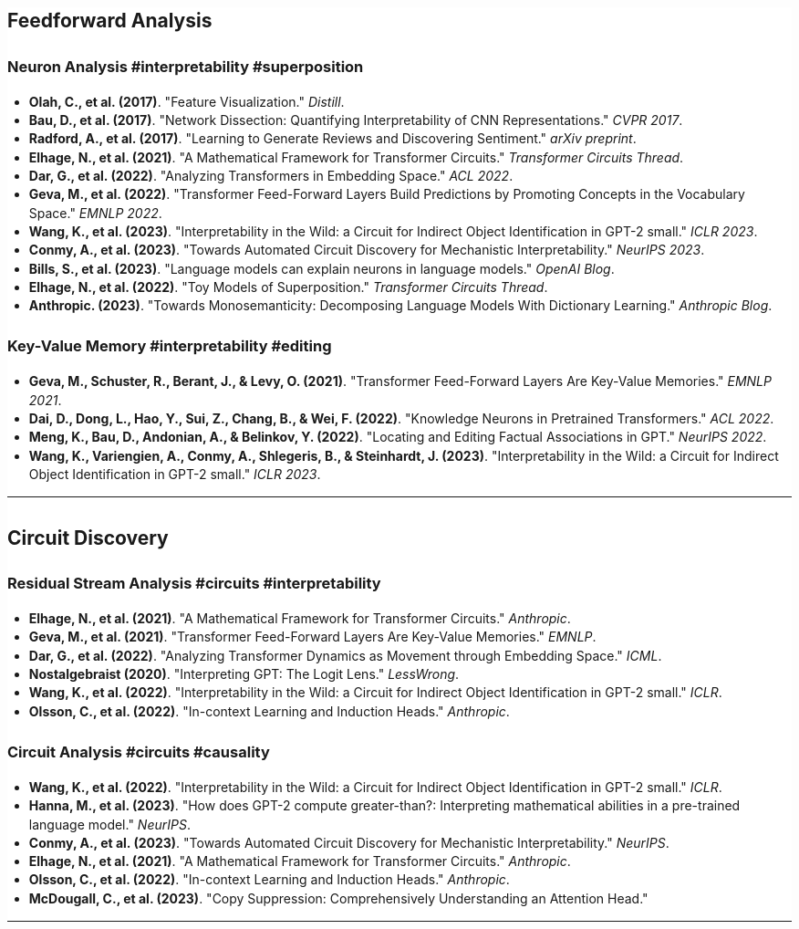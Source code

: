
## Feedforward Analysis

### Neuron Analysis #interpretability #superposition
- **Olah, C., et al. (2017)**. "Feature Visualization." *Distill*.
- **Bau, D., et al. (2017)**. "Network Dissection: Quantifying Interpretability of CNN Representations." *CVPR 2017*.
- **Radford, A., et al. (2017)**. "Learning to Generate Reviews and Discovering Sentiment." *arXiv preprint*.
- **Elhage, N., et al. (2021)**. "A Mathematical Framework for Transformer Circuits." *Transformer Circuits Thread*.
- **Dar, G., et al. (2022)**. "Analyzing Transformers in Embedding Space." *ACL 2022*.
- **Geva, M., et al. (2022)**. "Transformer Feed-Forward Layers Build Predictions by Promoting Concepts in the Vocabulary Space." *EMNLP 2022*.
- **Wang, K., et al. (2023)**. "Interpretability in the Wild: a Circuit for Indirect Object Identification in GPT-2 small." *ICLR 2023*.
- **Conmy, A., et al. (2023)**. "Towards Automated Circuit Discovery for Mechanistic Interpretability." *NeurIPS 2023*.
- **Bills, S., et al. (2023)**. "Language models can explain neurons in language models." *OpenAI Blog*.
- **Elhage, N., et al. (2022)**. "Toy Models of Superposition." *Transformer Circuits Thread*.
- **Anthropic. (2023)**. "Towards Monosemanticity: Decomposing Language Models With Dictionary Learning." *Anthropic Blog*.

### Key-Value Memory #interpretability #editing
- **Geva, M., Schuster, R., Berant, J., & Levy, O. (2021)**. "Transformer Feed-Forward Layers Are Key-Value Memories." *EMNLP 2021*.
- **Dai, D., Dong, L., Hao, Y., Sui, Z., Chang, B., & Wei, F. (2022)**. "Knowledge Neurons in Pretrained Transformers." *ACL 2022*.
- **Meng, K., Bau, D., Andonian, A., & Belinkov, Y. (2022)**. "Locating and Editing Factual Associations in GPT." *NeurIPS 2022*.
- **Wang, K., Variengien, A., Conmy, A., Shlegeris, B., & Steinhardt, J. (2023)**. "Interpretability in the Wild: a Circuit for Indirect Object Identification in GPT-2 small." *ICLR 2023*.

---

## Circuit Discovery

### Residual Stream Analysis #circuits #interpretability
- **Elhage, N., et al. (2021)**. "A Mathematical Framework for Transformer Circuits." *Anthropic*.
- **Geva, M., et al. (2021)**. "Transformer Feed-Forward Layers Are Key-Value Memories." *EMNLP*.
- **Dar, G., et al. (2022)**. "Analyzing Transformer Dynamics as Movement through Embedding Space." *ICML*.
- **Nostalgebraist (2020)**. "Interpreting GPT: The Logit Lens." *LessWrong*.
- **Wang, K., et al. (2022)**. "Interpretability in the Wild: a Circuit for Indirect Object Identification in GPT-2 small." *ICLR*.
- **Olsson, C., et al. (2022)**. "In-context Learning and Induction Heads." *Anthropic*.

### Circuit Analysis #circuits #causality
- **Wang, K., et al. (2022)**. "Interpretability in the Wild: a Circuit for Indirect Object Identification in GPT-2 small." *ICLR*.
- **Hanna, M., et al. (2023)**. "How does GPT-2 compute greater-than?: Interpreting mathematical abilities in a pre-trained language model." *NeurIPS*.
- **Conmy, A., et al. (2023)**. "Towards Automated Circuit Discovery for Mechanistic Interpretability." *NeurIPS*.
- **Elhage, N., et al. (2021)**. "A Mathematical Framework for Transformer Circuits." *Anthropic*.
- **Olsson, C., et al. (2022)**. "In-context Learning and Induction Heads." *Anthropic*.
- **McDougall, C., et al. (2023)**. "Copy Suppression: Comprehensively Understanding an Attention Head."

---